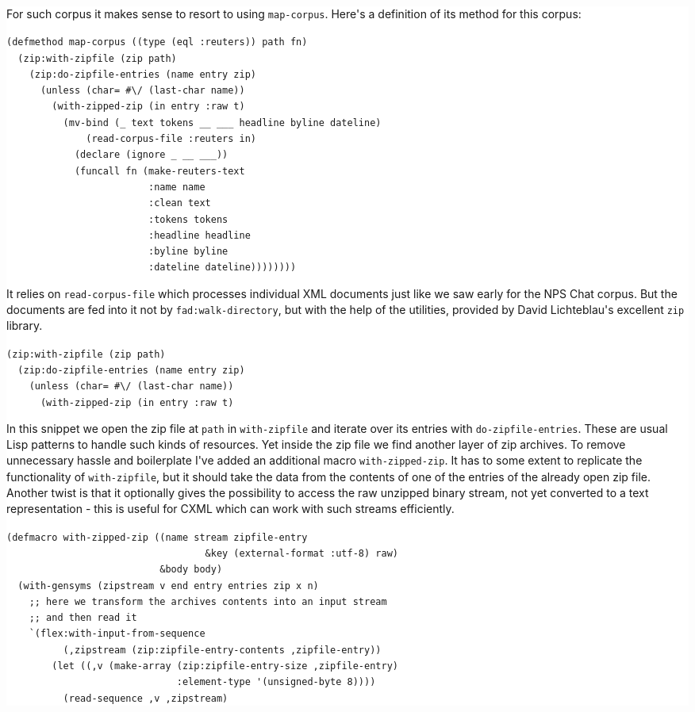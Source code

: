 For such corpus it makes sense to resort to using `map-corpus`.
Here's a definition of its method for this corpus:

    (defmethod map-corpus ((type (eql :reuters)) path fn)
      (zip:with-zipfile (zip path)
        (zip:do-zipfile-entries (name entry zip)
          (unless (char= #\/ (last-char name))
            (with-zipped-zip (in entry :raw t)
              (mv-bind (_ text tokens __ ___ headline byline dateline)
                  (read-corpus-file :reuters in)
                (declare (ignore _ __ ___))
                (funcall fn (make-reuters-text
                             :name name
                             :clean text
                             :tokens tokens
                             :headline headline
                             :byline byline
                             :dateline dateline))))))))

It relies on `read-corpus-file` which processes individual
XML documents just like we saw early for the NPS Chat corpus.
But the documents are fed into it not by `fad:walk-directory`,
but with the help of the utilities, provided by David Lichteblau's
excellent `zip` library.

    (zip:with-zipfile (zip path)
      (zip:do-zipfile-entries (name entry zip)
        (unless (char= #\/ (last-char name))
          (with-zipped-zip (in entry :raw t)

In this snippet we open the zip file at `path` in `with-zipfile` and
iterate over its entries with `do-zipfile-entries`. These are usual
Lisp patterns to handle such kinds of resources. Yet inside the zip
file we find another layer of zip archives. To remove unnecessary
hassle and boilerplate I've added an additional macro `with-zipped-zip`.
It has to some extent to replicate the functionality of `with-zipfile`,
but it should take the data from the contents of one of the entries
of the already open zip file. Another twist is that it optionally
gives the possibility to access the raw unzipped binary stream,
not yet converted to a text representation - this is useful for CXML
which can work with such streams efficiently.

    (defmacro with-zipped-zip ((name stream zipfile-entry
                                       &key (external-format :utf-8) raw)
                               &body body)
      (with-gensyms (zipstream v end entry entries zip x n)
        ;; here we transform the archives contents into an input stream
        ;; and then read it
        `(flex:with-input-from-sequence
              (,zipstream (zip:zipfile-entry-contents ,zipfile-entry))
            (let ((,v (make-array (zip:zipfile-entry-size ,zipfile-entry)
                                  :element-type '(unsigned-byte 8))))
              (read-sequence ,v ,zipstream)
